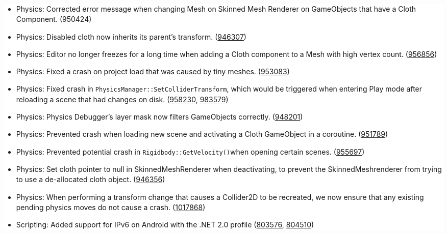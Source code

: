 *   Physics: Corrected error message when changing Mesh on Skinned Mesh Renderer on GameObjects that have a Cloth Component. (950424)
    
*   Physics: Disabled cloth now inherits its parent’s transform. ([946307](https://issuetracker.unity3d.com/issues/gameobject-which-has-a-disabled-cloth-component-does-not-follow-parents-transform))
    
*   Physics: Editor no longer freezes for a long time when adding a Cloth component to a Mesh with high vertex count. ([956856](https://issuetracker.unity3d.com/issues/regression-editor-is-not-responding-for-a-while-when-adding-cloth-component-to-a-mesh-with-a-high-vertex-count))
    
*   Physics: Fixed a crash on project load that was caused by tiny meshes. ([953083](https://issuetracker.unity3d.com/issues/physx-subsortquick-sort4-crashes-on-project-load))
    
*   Physics: Fixed crash in `PhysicsManager::SetColliderTransform`, which would be triggered when entering Play mode after reloading a scene that had changes on disk. ([958230](https://issuetracker.unity3d.com/issues/regression-crash-on-physicsmanager-setcollidertransform-while-entering-playmode-after-reloading-scene-that-had-changes-on-disk), [983579](https://issuetracker.unity3d.com/issues/editor-crashes-after-closing-if-project-settings-folder-is-changed))
    
*   Physics: Physics Debugger’s layer mask now filters GameObjects correctly. ([948201](https://issuetracker.unity3d.com/issues/physics-debugger-hide-layers-not-working-then-gameobject-have-different-layer))
    
*   Physics: Prevented crash when loading new scene and activating a Cloth GameObject in a coroutine. ([951789](https://issuetracker.unity3d.com/issues/unity-crashes-when-on-coroutine-loading-new-scene-and-activating-cloth-gameobject))
    
*   Physics: Prevented potential crash in `Rigidbody::GetVelocity()`when opening certain scenes. ([955697](https://issuetracker.unity3d.com/issues/the-editor-crashes-in-rigidbody-getvelocity-when-opening-the-specific-scene))
    
*   Physics: Set cloth pointer to null in SkinnedMeshRenderer when deactivating, to prevent the SkinnedMeshrenderer from trying to use a de-allocated cloth object. ([946356](https://issuetracker.unity3d.com/issues/cloth-undoing-mesh-removal-done-by-cloth-component-crashes-editor))
    
*   Physics: When performing a transform change that causes a Collider2D to be recreated, we now ensure that any existing pending physics moves do not cause a crash. ([1017868](https://issuetracker.unity3d.com/issues/using-transform-dot-lookat-right-after-instantiating-causes-a-crash-in-b2broadphase-updatepairs))
    
*   Scripting: Added support for IPv6 on Android with the .NET 2.0 profile ([803576](https://issuetracker.unity3d.com/issues/android-socket-dot-ossupportsipv6-throwing-exception-on-android), [804510](https://issuetracker.unity3d.com/issues/android-ipv6-using-ipv6-doesnt-work-on-android-when-using-net-2-dot-0-compatibility-level))
    
